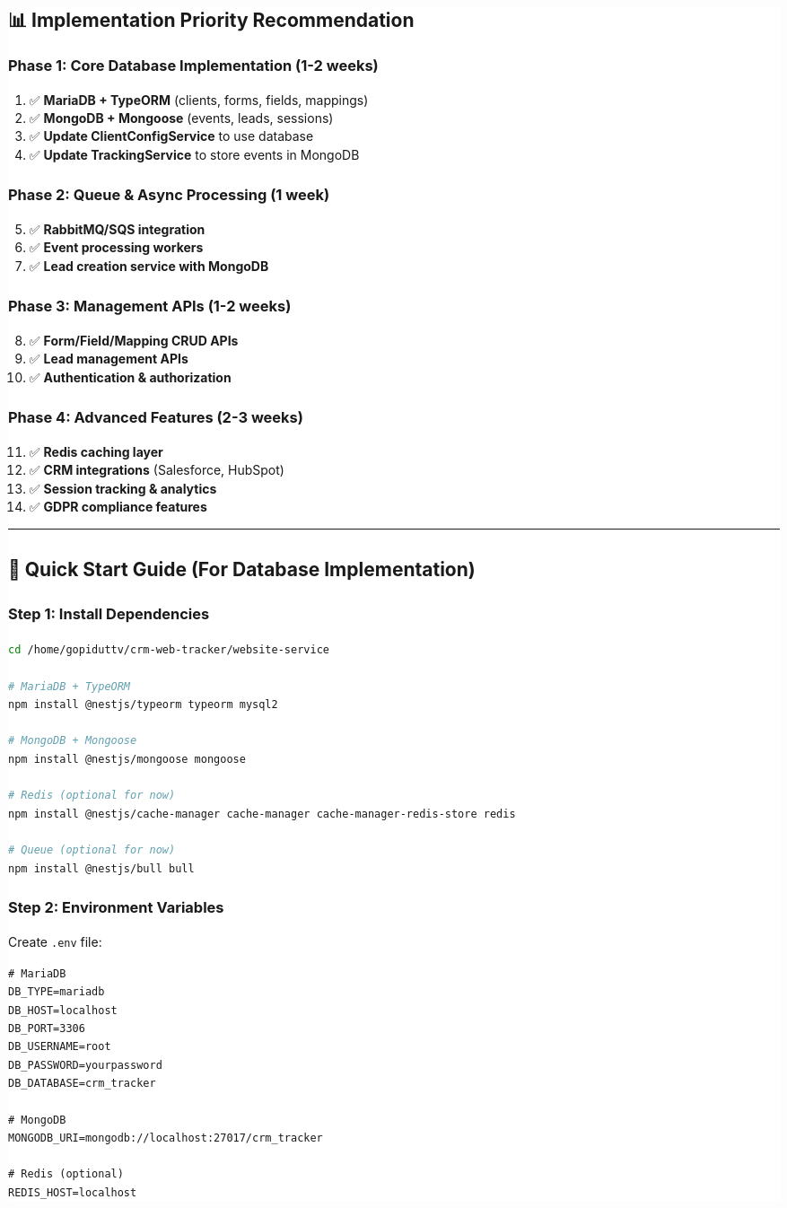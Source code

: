 
## 📊 Implementation Priority Recommendation

### Phase 1: Core Database Implementation (1-2 weeks)
1. ✅ **MariaDB + TypeORM** (clients, forms, fields, mappings)
2. ✅ **MongoDB + Mongoose** (events, leads, sessions)
3. ✅ **Update ClientConfigService** to use database
4. ✅ **Update TrackingService** to store events in MongoDB

### Phase 2: Queue & Async Processing (1 week)
5. ✅ **RabbitMQ/SQS integration**
6. ✅ **Event processing workers**
7. ✅ **Lead creation service with MongoDB**

### Phase 3: Management APIs (1-2 weeks)
8. ✅ **Form/Field/Mapping CRUD APIs**
9. ✅ **Lead management APIs**
10. ✅ **Authentication & authorization**

### Phase 4: Advanced Features (2-3 weeks)
11. ✅ **Redis caching layer**
12. ✅ **CRM integrations** (Salesforce, HubSpot)
13. ✅ **Session tracking & analytics**
14. ✅ **GDPR compliance features**

---

## 🎯 Quick Start Guide (For Database Implementation)

### Step 1: Install Dependencies
```bash
cd /home/gopiduttv/crm-web-tracker/website-service

# MariaDB + TypeORM
npm install @nestjs/typeorm typeorm mysql2

# MongoDB + Mongoose
npm install @nestjs/mongoose mongoose

# Redis (optional for now)
npm install @nestjs/cache-manager cache-manager cache-manager-redis-store redis

# Queue (optional for now)
npm install @nestjs/bull bull
```

### Step 2: Environment Variables
Create `.env` file:
```env
# MariaDB
DB_TYPE=mariadb
DB_HOST=localhost
DB_PORT=3306
DB_USERNAME=root
DB_PASSWORD=yourpassword
DB_DATABASE=crm_tracker

# MongoDB
MONGODB_URI=mongodb://localhost:27017/crm_tracker

# Redis (optional)
REDIS_HOST=localhost
```